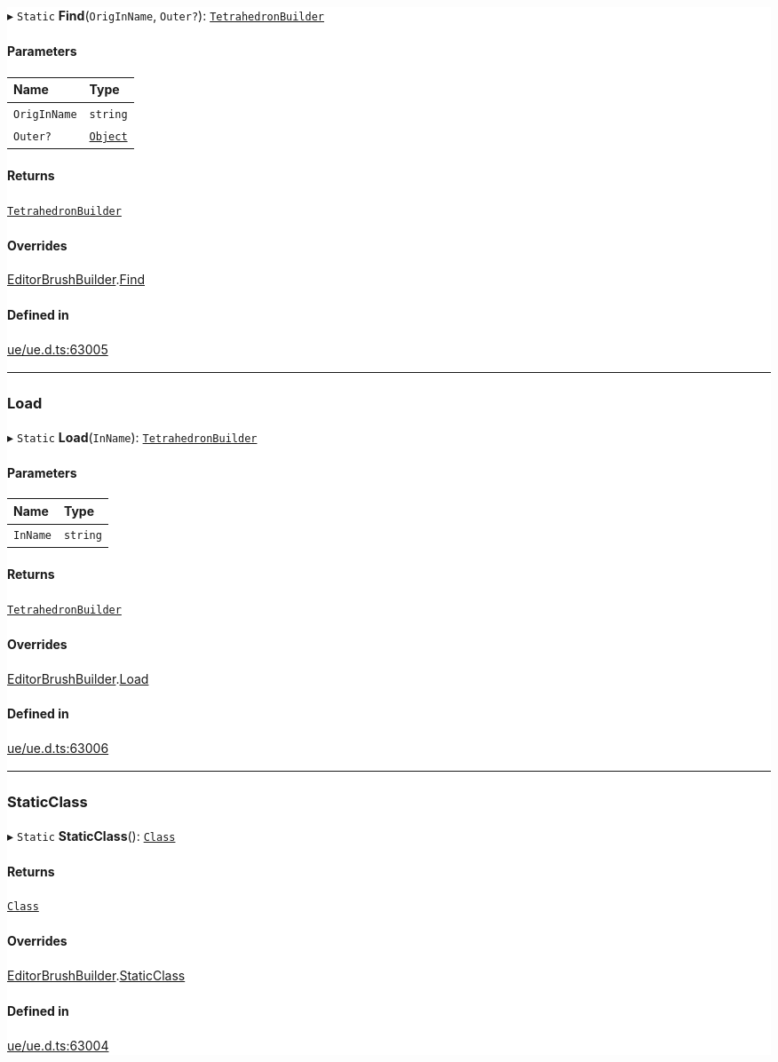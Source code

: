 ▸ `Static` **Find**(`OrigInName`, `Outer?`): [`TetrahedronBuilder`](ue_ue.TetrahedronBuilder.md)

#### Parameters

| Name | Type |
| :------ | :------ |
| `OrigInName` | `string` |
| `Outer?` | [`Object`](ue_ue.Object.md) |

#### Returns

[`TetrahedronBuilder`](ue_ue.TetrahedronBuilder.md)

#### Overrides

[EditorBrushBuilder](ue_ue.EditorBrushBuilder.md).[Find](ue_ue.EditorBrushBuilder.md#find)

#### Defined in

[ue/ue.d.ts:63005](https://github.com/YugMetaverse/yug_typings/blob/b7d9b19/ue/ue.d.ts#L63005)

___

### Load

▸ `Static` **Load**(`InName`): [`TetrahedronBuilder`](ue_ue.TetrahedronBuilder.md)

#### Parameters

| Name | Type |
| :------ | :------ |
| `InName` | `string` |

#### Returns

[`TetrahedronBuilder`](ue_ue.TetrahedronBuilder.md)

#### Overrides

[EditorBrushBuilder](ue_ue.EditorBrushBuilder.md).[Load](ue_ue.EditorBrushBuilder.md#load)

#### Defined in

[ue/ue.d.ts:63006](https://github.com/YugMetaverse/yug_typings/blob/b7d9b19/ue/ue.d.ts#L63006)

___

### StaticClass

▸ `Static` **StaticClass**(): [`Class`](ue_ue.Class.md)

#### Returns

[`Class`](ue_ue.Class.md)

#### Overrides

[EditorBrushBuilder](ue_ue.EditorBrushBuilder.md).[StaticClass](ue_ue.EditorBrushBuilder.md#staticclass)

#### Defined in

[ue/ue.d.ts:63004](https://github.com/YugMetaverse/yug_typings/blob/b7d9b19/ue/ue.d.ts#L63004)
